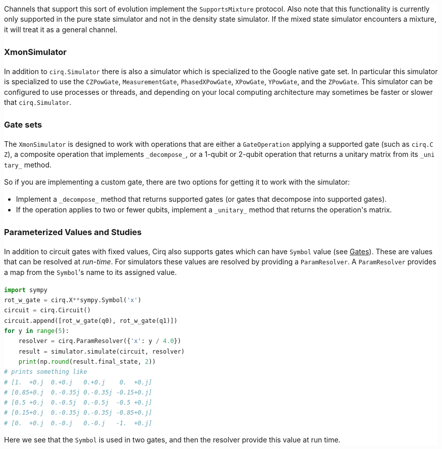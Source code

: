 Channels that support this sort of evolution implement the
`SupportsMixture` protocol.  Also note that this functionality
is currently only supported in the pure state simulator and
not in the density state simulator.  If the mixed state simulator
encounters a mixture, it will treat it as a general channel.

### XmonSimulator

In addition to ``cirq.Simulator`` there is also a simulator
which is specialized to the Google native gate set. In
particular this simulator is specialized to use the
``CZPowGate``, ``MeasurementGate``, ``PhasedXPowGate``,
``XPowGate``, ``YPowGate``, and the ``ZPowGate``. This
simulator can be configured to use processes or threads,
and depending on your local computing architecture may
sometimes be faster or slower that ``cirq.Simulator``.

### Gate sets

The ``XmonSimulator`` is designed to work with operations that
are either a ``GateOperation`` applying a supported gate
(such as `cirq.CZ`), a composite operation that implements
`_decompose_`, or a 1-qubit or 2-qubit operation that
returns a unitary matrix from its `_unitary_` method.

So if you are implementing a custom gate, there are two options
for getting it to work with the simulator:
* Implement a `_decompose_` method that returns supported gates
(or gates that decompose into supported gates).
* If the operation applies to two or fewer qubits, implement a
`_unitary_` method that returns the operation's matrix.

### Parameterized Values and Studies

In addition to circuit gates with fixed values, Cirq also
supports gates which can have ``Symbol`` value (see
[Gates](gates.md)). These are values that can be resolved
at *run-time*. For simulators these values are resolved by
providing a ``ParamResolver``.  A ``ParamResolver`` provides
a map from the ``Symbol``'s name to its assigned value.

```python
import sympy
rot_w_gate = cirq.X**sympy.Symbol('x')
circuit = cirq.Circuit()
circuit.append([rot_w_gate(q0), rot_w_gate(q1)])
for y in range(5):
    resolver = cirq.ParamResolver({'x': y / 4.0})
    result = simulator.simulate(circuit, resolver)
    print(np.round(result.final_state, 2))
# prints something like
# [1.  +0.j  0.+0.j   0.+0.j    0.  +0.j]
# [0.85+0.j  0.-0.35j 0.-0.35j -0.15+0.j]
# [0.5 +0.j  0.-0.5j  0.-0.5j  -0.5 +0.j]
# [0.15+0.j  0.-0.35j 0.-0.35j -0.85+0.j]
# [0.  +0.j  0.-0.j   0.-0.j   -1.  +0.j]
```
Here we see that the ``Symbol`` is used in two gates, and then the resolver
provide this value at run time.
